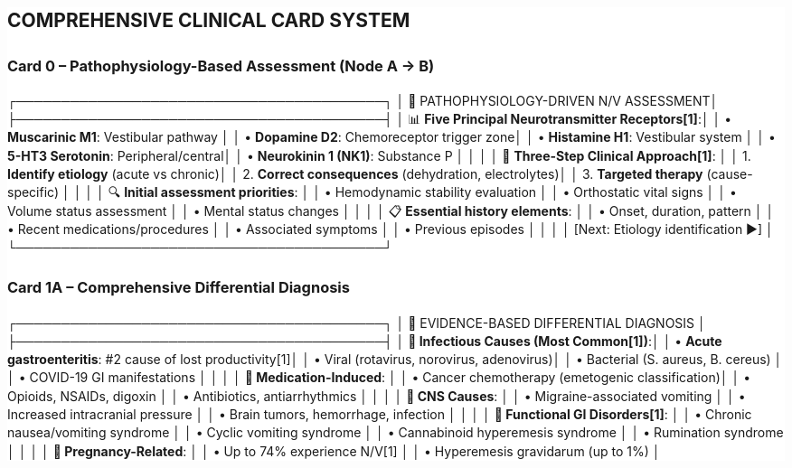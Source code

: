 ## COMPREHENSIVE CLINICAL CARD SYSTEM

### Card 0 – Pathophysiology-Based Assessment (Node A → B)
┌─────────────────────────────────────────┐
│ 🧠 PATHOPHYSIOLOGY-DRIVEN N/V ASSESSMENT│
├─────────────────────────────────────────┤
│ 📊 **Five Principal Neurotransmitter Receptors[1]**:│
│ • **Muscarinic M1**: Vestibular pathway  │
│ • **Dopamine D2**: Chemoreceptor trigger zone│
│ • **Histamine H1**: Vestibular system    │
│ • **5-HT3 Serotonin**: Peripheral/central│
│ • **Neurokinin 1 (NK1)**: Substance P    │
│                                         │
│ 🎯 **Three-Step Clinical Approach[1]**:  │
│ 1. **Identify etiology** (acute vs chronic)│
│ 2. **Correct consequences** (dehydration, electrolytes)│
│ 3. **Targeted therapy** (cause-specific) │
│                                         │
│ 🔍 **Initial assessment priorities**:    │
│ • Hemodynamic stability evaluation      │
│ • Orthostatic vital signs               │
│ • Volume status assessment              │
│ • Mental status changes                 │
│                                         │
│ 📋 **Essential history elements**:       │
│ • Onset, duration, pattern              │
│ • Recent medications/procedures          │
│ • Associated symptoms                   │
│ • Previous episodes                     │
│                                         │
│ [Next: Etiology identification ▶]       │
└─────────────────────────────────────────┘

### Card 1A – Comprehensive Differential Diagnosis
┌─────────────────────────────────────────┐
│ 🔬 EVIDENCE-BASED DIFFERENTIAL DIAGNOSIS │
├─────────────────────────────────────────┤
│ **🦠 Infectious Causes (Most Common[1])**:│
│ • **Acute gastroenteritis**: #2 cause of lost productivity[1]│
│ • Viral (rotavirus, norovirus, adenovirus)│
│ • Bacterial (S. aureus, B. cereus)      │
│ • COVID-19 GI manifestations           │
│                                         │
│ **💊 Medication-Induced**:              │
│ • Cancer chemotherapy (emetogenic classification)│
│ • Opioids, NSAIDs, digoxin             │
│ • Antibiotics, antiarrhythmics         │
│                                         │
│ **🧠 CNS Causes**:                      │
│ • Migraine-associated vomiting          │
│ • Increased intracranial pressure       │
│ • Brain tumors, hemorrhage, infection   │
│                                         │
│ **🔄 Functional GI Disorders[1]**:       │
│ • Chronic nausea/vomiting syndrome      │
│ • Cyclic vomiting syndrome             │
│ • Cannabinoid hyperemesis syndrome     │
│ • Rumination syndrome                  │
│                                         │
│ **🫃 Pregnancy-Related**:               │
│ • Up to 74% experience N/V[1]           │
│ • Hyperemesis gravidarum (up to 1%)    │